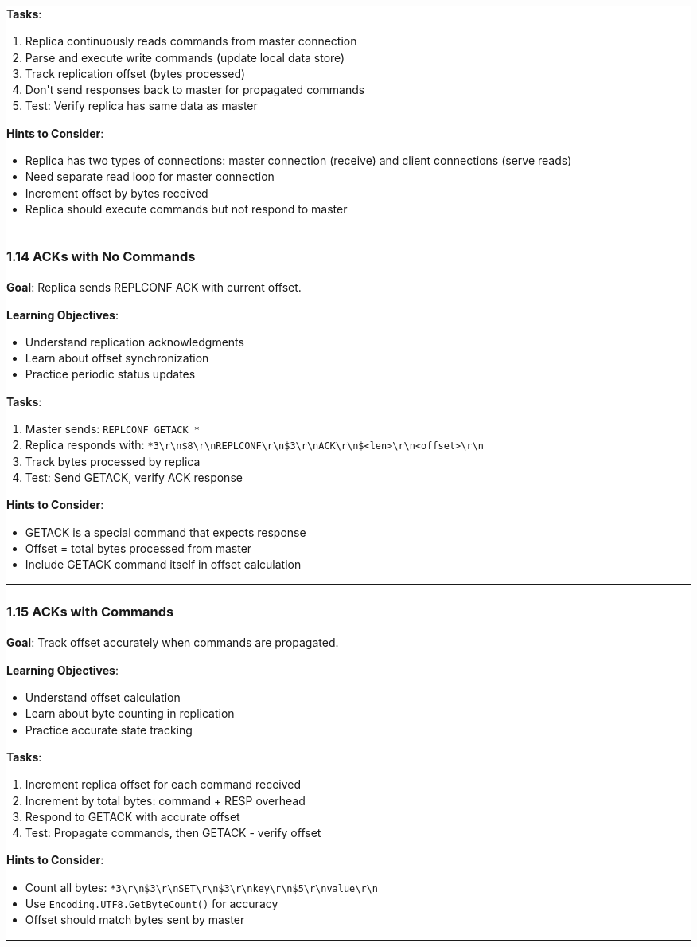**Tasks**:
1. Replica continuously reads commands from master connection
2. Parse and execute write commands (update local data store)
3. Track replication offset (bytes processed)
4. Don't send responses back to master for propagated commands
5. Test: Verify replica has same data as master

**Hints to Consider**:
- Replica has two types of connections: master connection (receive) and client connections (serve reads)
- Need separate read loop for master connection
- Increment offset by bytes received
- Replica should execute commands but not respond to master

---

### 1.14 ACKs with No Commands

**Goal**: Replica sends REPLCONF ACK with current offset.

**Learning Objectives**:
- Understand replication acknowledgments
- Learn about offset synchronization
- Practice periodic status updates

**Tasks**:
1. Master sends: `REPLCONF GETACK *`
2. Replica responds with: `*3\r\n$8\r\nREPLCONF\r\n$3\r\nACK\r\n$<len>\r\n<offset>\r\n`
3. Track bytes processed by replica
4. Test: Send GETACK, verify ACK response

**Hints to Consider**:
- GETACK is a special command that expects response
- Offset = total bytes processed from master
- Include GETACK command itself in offset calculation

---

### 1.15 ACKs with Commands

**Goal**: Track offset accurately when commands are propagated.

**Learning Objectives**:
- Understand offset calculation
- Learn about byte counting in replication
- Practice accurate state tracking

**Tasks**:
1. Increment replica offset for each command received
2. Increment by total bytes: command + RESP overhead
3. Respond to GETACK with accurate offset
4. Test: Propagate commands, then GETACK - verify offset

**Hints to Consider**:
- Count all bytes: `*3\r\n$3\r\nSET\r\n$3\r\nkey\r\n$5\r\nvalue\r\n`
- Use `Encoding.UTF8.GetByteCount()` for accuracy
- Offset should match bytes sent by master

---